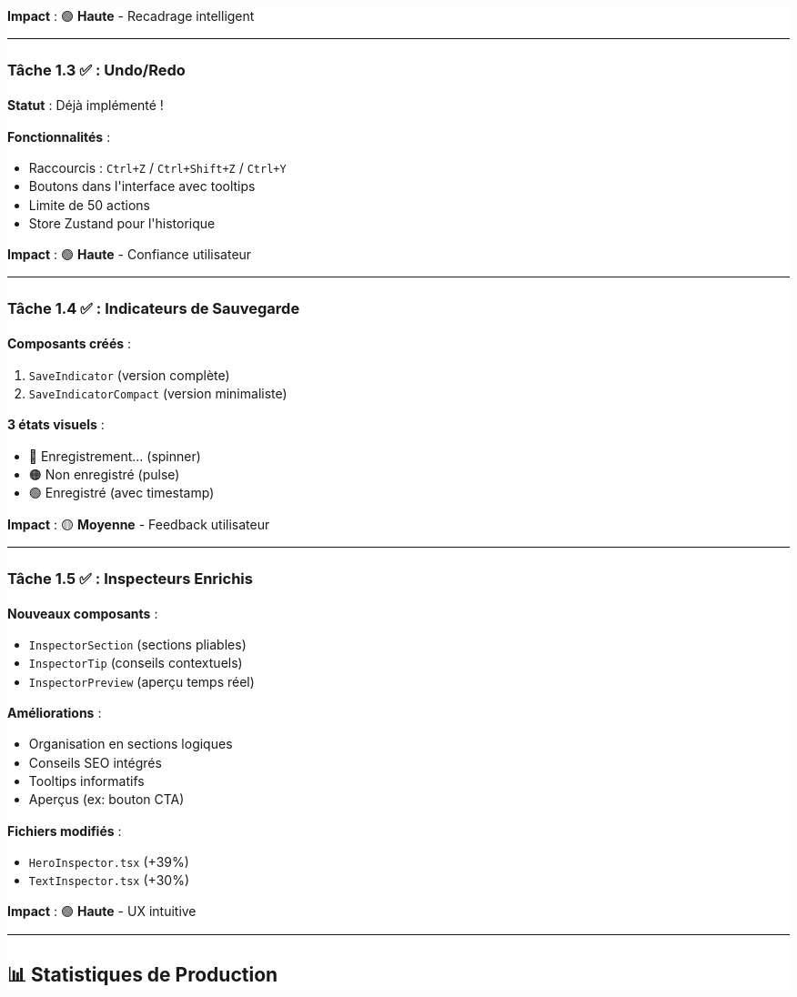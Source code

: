 **Impact** : 🟢 **Haute** - Recadrage intelligent

---

### Tâche 1.3 ✅ : Undo/Redo

**Statut** : Déjà implémenté !

**Fonctionnalités** :
- Raccourcis : `Ctrl+Z` / `Ctrl+Shift+Z` / `Ctrl+Y`
- Boutons dans l'interface avec tooltips
- Limite de 50 actions
- Store Zustand pour l'historique

**Impact** : 🟢 **Haute** - Confiance utilisateur

---

### Tâche 1.4 ✅ : Indicateurs de Sauvegarde

**Composants créés** :
1. `SaveIndicator` (version complète)
2. `SaveIndicatorCompact` (version minimaliste)

**3 états visuels** :
- 🔵 Enregistrement... (spinner)
- 🟠 Non enregistré (pulse)
- 🟢 Enregistré (avec timestamp)

**Impact** : 🟡 **Moyenne** - Feedback utilisateur

---

### Tâche 1.5 ✅ : Inspecteurs Enrichis

**Nouveaux composants** :
- `InspectorSection` (sections pliables)
- `InspectorTip` (conseils contextuels)
- `InspectorPreview` (aperçu temps réel)

**Améliorations** :
- Organisation en sections logiques
- Conseils SEO intégrés
- Tooltips informatifs
- Aperçus (ex: bouton CTA)

**Fichiers modifiés** :
- `HeroInspector.tsx` (+39%)
- `TextInspector.tsx` (+30%)

**Impact** : 🟢 **Haute** - UX intuitive

---

## 📊 Statistiques de Production
